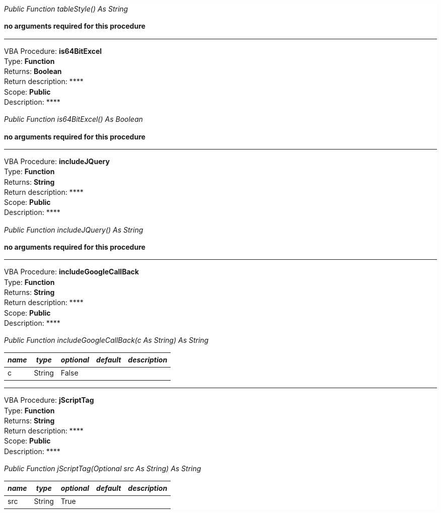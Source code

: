*Public Function tableStyle() As String*  

**no arguments required for this procedure**


---
VBA Procedure: **is64BitExcel**  
Type: **Function**  
Returns: **Boolean**  
Return description: ****  
Scope: **Public**  
Description: ****  

*Public Function is64BitExcel() As Boolean*  

**no arguments required for this procedure**


---
VBA Procedure: **includeJQuery**  
Type: **Function**  
Returns: **String**  
Return description: ****  
Scope: **Public**  
Description: ****  

*Public Function includeJQuery() As String*  

**no arguments required for this procedure**


---
VBA Procedure: **includeGoogleCallBack**  
Type: **Function**  
Returns: **String**  
Return description: ****  
Scope: **Public**  
Description: ****  

*Public Function includeGoogleCallBack(c As String) As String*  

*name*|*type*|*optional*|*default*|*description*
---|---|---|---|---
c|String|False||


---
VBA Procedure: **jScriptTag**  
Type: **Function**  
Returns: **String**  
Return description: ****  
Scope: **Public**  
Description: ****  

*Public Function jScriptTag(Optional src As String) As String*  

*name*|*type*|*optional*|*default*|*description*
---|---|---|---|---
src|String|True||
